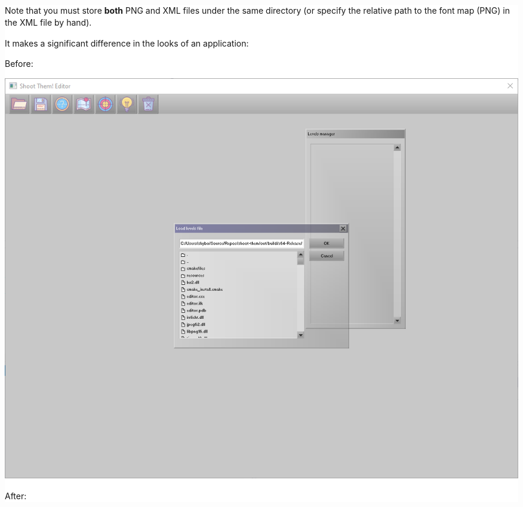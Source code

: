 Note that you must store **both** PNG and XML files under the same directory (or specify the relative path to the font map (PNG) in the XML file by hand).

It makes a significant difference in the looks of an application:

Before:

<img src="/images/irrlicht-template/old-font-look.png" loading="lazy" alt="FontTool configuration">

After:

